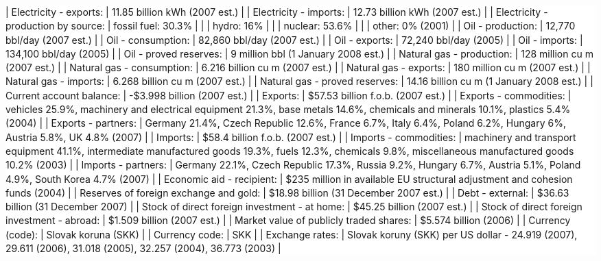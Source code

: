 | Electricity - exports: | 11.85 billion kWh (2007 est.) |
| Electricity - imports: | 12.73 billion kWh (2007 est.) |
| Electricity - production by source: | fossil fuel: 30.3% |
| | hydro: 16% |
| | nuclear: 53.6% |
| | other: 0% (2001) |
| Oil - production: | 12,770 bbl/day (2007 est.) |
| Oil - consumption: | 82,860 bbl/day (2007 est.) |
| Oil - exports: | 72,240 bbl/day (2005) |
| Oil - imports: | 134,100 bbl/day (2005) |
| Oil - proved reserves: | 9 million bbl (1 January 2008 est.) |
| Natural gas - production: | 128 million cu m (2007 est.) |
| Natural gas - consumption: | 6.216 billion cu m (2007 est.) |
| Natural gas - exports: | 180 million cu m (2007 est.) |
| Natural gas - imports: | 6.268 billion cu m (2007 est.) |
| Natural gas - proved reserves: | 14.16 billion cu m (1 January 2008 est.) |
| Current account balance: | -$3.998 billion (2007 est.) |
| Exports: | $57.53 billion f.o.b. (2007 est.) |
| Exports - commodities: | vehicles 25.9%, machinery and electrical equipment 21.3%, base metals 14.6%, chemicals and minerals 10.1%, plastics 5.4% (2004) |
| Exports - partners: | Germany 21.4%, Czech Republic 12.6%, France 6.7%, Italy 6.4%, Poland 6.2%, Hungary 6%, Austria 5.8%, UK 4.8% (2007) |
| Imports: | $58.4 billion f.o.b. (2007 est.) |
| Imports - commodities: | machinery and transport equipment 41.1%, intermediate manufactured goods 19.3%, fuels 12.3%, chemicals 9.8%, miscellaneous manufactured goods 10.2% (2003) |
| Imports - partners: | Germany 22.1%, Czech Republic 17.3%, Russia 9.2%, Hungary 6.7%, Austria 5.1%, Poland 4.9%, South Korea 4.7% (2007) |
| Economic aid - recipient: | $235 million in available EU structural adjustment and cohesion funds (2004) |
| Reserves of foreign exchange and gold: | $18.98 billion (31 December 2007 est.) |
| Debt - external: | $36.63 billion (31 December 2007) |
| Stock of direct foreign investment - at home: | $45.25 billion (2007 est.) |
| Stock of direct foreign investment - abroad: | $1.509 billion (2007 est.) |
| Market value of publicly traded shares: | $5.574 billion (2006) |
| Currency (code): | Slovak koruna (SKK) |
| Currency code: | SKK |
| Exchange rates: | Slovak koruny (SKK) per US dollar - 24.919 (2007), 29.611 (2006), 31.018 (2005), 32.257 (2004), 36.773 (2003) |
